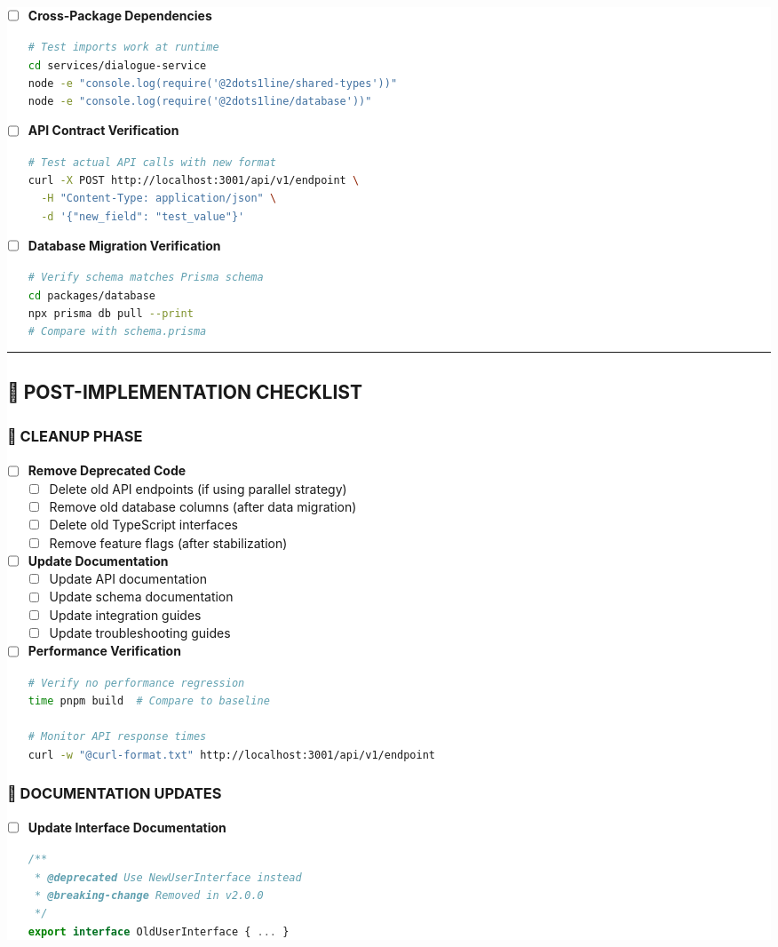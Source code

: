 - [ ] **Cross-Package Dependencies**
  ```bash
  # Test imports work at runtime
  cd services/dialogue-service
  node -e "console.log(require('@2dots1line/shared-types'))"
  node -e "console.log(require('@2dots1line/database'))"
  ```

- [ ] **API Contract Verification**
  ```bash
  # Test actual API calls with new format
  curl -X POST http://localhost:3001/api/v1/endpoint \
    -H "Content-Type: application/json" \
    -d '{"new_field": "test_value"}'
  ```

- [ ] **Database Migration Verification**
  ```bash
  # Verify schema matches Prisma schema
  cd packages/database
  npx prisma db pull --print
  # Compare with schema.prisma
  ```

---

## 🎯 **POST-IMPLEMENTATION CHECKLIST**

### **🧹 CLEANUP PHASE**

- [ ] **Remove Deprecated Code**
  - [ ] Delete old API endpoints (if using parallel strategy)
  - [ ] Remove old database columns (after data migration)
  - [ ] Delete old TypeScript interfaces
  - [ ] Remove feature flags (after stabilization)

- [ ] **Update Documentation**
  - [ ] Update API documentation
  - [ ] Update schema documentation  
  - [ ] Update integration guides
  - [ ] Update troubleshooting guides

- [ ] **Performance Verification**
  ```bash
  # Verify no performance regression
  time pnpm build  # Compare to baseline
  
  # Monitor API response times
  curl -w "@curl-format.txt" http://localhost:3001/api/v1/endpoint
  ```

### **📝 DOCUMENTATION UPDATES**

- [ ] **Update Interface Documentation**
  ```typescript
  /**
   * @deprecated Use NewUserInterface instead
   * @breaking-change Removed in v2.0.0
   */
  export interface OldUserInterface { ... }
  ```
